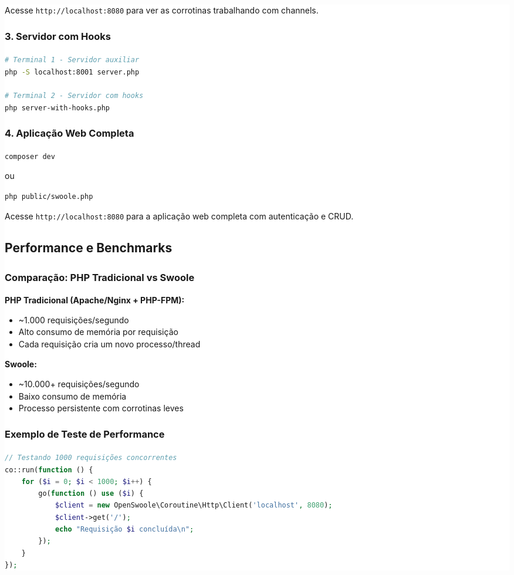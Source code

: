 Acesse `http://localhost:8080` para ver as corrotinas trabalhando com channels.

### 3. Servidor com Hooks

```bash
# Terminal 1 - Servidor auxiliar  
php -S localhost:8001 server.php

# Terminal 2 - Servidor com hooks
php server-with-hooks.php
```

### 4. Aplicação Web Completa

```bash
composer dev
```

ou

```bash
php public/swoole.php
```

Acesse `http://localhost:8080` para a aplicação web completa com autenticação e CRUD.

## Performance e Benchmarks

### Comparação: PHP Tradicional vs Swoole

**PHP Tradicional (Apache/Nginx + PHP-FPM):**
- ~1.000 requisições/segundo
- Alto consumo de memória por requisição
- Cada requisição cria um novo processo/thread

**Swoole:**
- ~10.000+ requisições/segundo
- Baixo consumo de memória
- Processo persistente com corrotinas leves

### Exemplo de Teste de Performance

```php
// Testando 1000 requisições concorrentes
co::run(function () {
    for ($i = 0; $i < 1000; $i++) {
        go(function () use ($i) {
            $client = new OpenSwoole\Coroutine\Http\Client('localhost', 8080);
            $client->get('/');
            echo "Requisição $i concluída\n";
        });
    }
});
```
